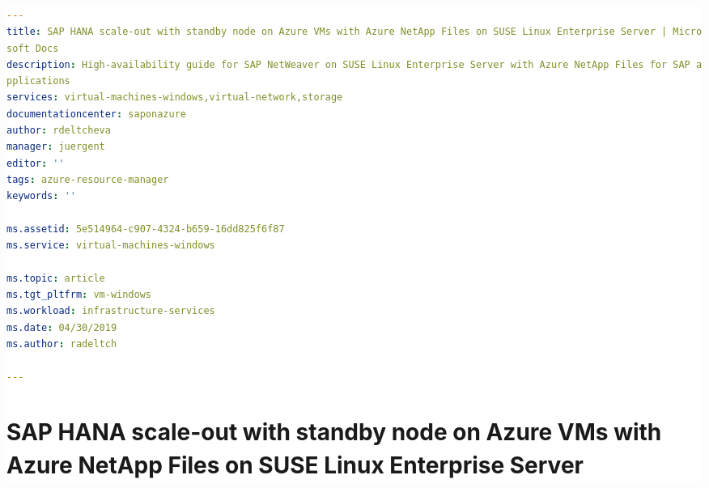 ```yaml
---
title: SAP HANA scale-out with standby node on Azure VMs with Azure NetApp Files on SUSE Linux Enterprise Server | Microsoft Docs
description: High-availability guide for SAP NetWeaver on SUSE Linux Enterprise Server with Azure NetApp Files for SAP applications
services: virtual-machines-windows,virtual-network,storage
documentationcenter: saponazure
author: rdeltcheva
manager: juergent
editor: ''
tags: azure-resource-manager
keywords: ''

ms.assetid: 5e514964-c907-4324-b659-16dd825f6f87
ms.service: virtual-machines-windows

ms.topic: article
ms.tgt_pltfrm: vm-windows
ms.workload: infrastructure-services
ms.date: 04/30/2019
ms.author: radeltch

---
```


# SAP HANA scale-out with standby node on Azure VMs with Azure NetApp Files on SUSE Linux Enterprise Server 

[dbms-guide]:dbms-guide.md
[deployment-guide]:deployment-guide.md
[planning-guide]:planning-guide.md

[anf-azure-doc]:https://docs.microsoft.com/azure/azure-netapp-files/
[anf-avail-matrix]:https://azure.microsoft.com/global-infrastructure/services/?products=netapp&regions=all 
[anf-register]:https://docs.microsoft.com/azure/azure-netapp-files/azure-netapp-files-register
[anf-sap-applications-azure]:https://www.netapp.com/us/media/tr-4746.pdf

[2205917]:https://launchpad.support.sap.com/#/notes/2205917
[1944799]:https://launchpad.support.sap.com/#/notes/1944799
[1928533]:https://launchpad.support.sap.com/#/notes/1928533
[2015553]:https://launchpad.support.sap.com/#/notes/2015553
[2178632]:https://launchpad.support.sap.com/#/notes/2178632
[2191498]:https://launchpad.support.sap.com/#/notes/2191498
[2243692]:https://launchpad.support.sap.com/#/notes/2243692
[1984787]:https://launchpad.support.sap.com/#/notes/1984787
[1999351]:https://launchpad.support.sap.com/#/notes/1999351
[1410736]:https://launchpad.support.sap.com/#/notes/1410736
[1900823]:https://launchpad.support.sap.com/#/notes/1900823

[sap-swcenter]:https://support.sap.com/en/my-support/software-downloads.html
